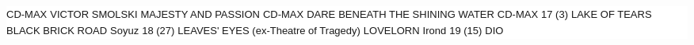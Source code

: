 <TD class=xl31 style="BORDER-RIGHT: #bfbfbf 1px dotted; BORDER-TOP: #bfbfbf 1px dotted; BORDER-LEFT: #bfbfbf 1px dotted; WIDTH: 48pt; BORDER-BOTTOM: #bfbfbf 1px dotted; BACKGROUND-COLOR: transparent" width=64><FONT face=Arial size=2>CD-MAX</FONT></TD></TR>
<TR style="HEIGHT: 12.75pt" height=17>
<TD class=xl28 style="BORDER-RIGHT: #bfbfbf 1px dotted; BORDER-TOP: #bfbfbf 1px dotted; BORDER-LEFT: #bfbfbf 1px dotted; BORDER-BOTTOM: #bfbfbf 1px dotted; HEIGHT: 12.75pt; BACKGROUND-COLOR: transparent" height=17><FONT face=Arial size=2></FONT></TD>
<TD class=xl30 style="BORDER-RIGHT: #bfbfbf 1px dotted; BORDER-TOP: #bfbfbf 1px dotted; BORDER-LEFT: #bfbfbf 1px dotted; BORDER-BOTTOM: #bfbfbf 1px dotted; BACKGROUND-COLOR: transparent"><FONT face=Arial size=2>VICTOR SMOLSKI</FONT></TD>
<TD class=xl28 style="BORDER-RIGHT: #bfbfbf 1px dotted; BORDER-TOP: #bfbfbf 1px dotted; BORDER-LEFT: #bfbfbf 1px dotted; BORDER-BOTTOM: #bfbfbf 1px dotted; BACKGROUND-COLOR: transparent"><FONT face=Arial size=2>MAJESTY AND PASSION</FONT></TD>
<TD class=xl28 style="BORDER-RIGHT: #bfbfbf 1px dotted; BORDER-TOP: #bfbfbf 1px dotted; BORDER-LEFT: #bfbfbf 1px dotted; BORDER-BOTTOM: #bfbfbf 1px dotted; BACKGROUND-COLOR: transparent"><FONT face=Arial size=2>CD-MAX</FONT></TD></TR>
<TR style="HEIGHT: 12.75pt" height=17>
<TD class=xl28 style="BORDER-RIGHT: #bfbfbf 1px dotted; BORDER-TOP: #bfbfbf 1px dotted; BORDER-LEFT: #bfbfbf 1px dotted; BORDER-BOTTOM: #bfbfbf 1px dotted; HEIGHT: 12.75pt; BACKGROUND-COLOR: transparent" height=17><FONT face=Arial size=2></FONT></TD>
<TD class=xl30 style="BORDER-RIGHT: #bfbfbf 1px dotted; BORDER-TOP: #bfbfbf 1px dotted; BORDER-LEFT: #bfbfbf 1px dotted; BORDER-BOTTOM: #bfbfbf 1px dotted; BACKGROUND-COLOR: transparent"><FONT face=Arial size=2>DARE</FONT></TD>
<TD class=xl30 style="BORDER-RIGHT: #bfbfbf 1px dotted; BORDER-TOP: #bfbfbf 1px dotted; BORDER-LEFT: #bfbfbf 1px dotted; BORDER-BOTTOM: #bfbfbf 1px dotted; BACKGROUND-COLOR: transparent"><FONT face=Arial size=2>BENEATH THE SHINING WATER</FONT></TD>
<TD class=xl31 style="BORDER-RIGHT: #bfbfbf 1px dotted; BORDER-TOP: #bfbfbf 1px dotted; BORDER-LEFT: #bfbfbf 1px dotted; WIDTH: 48pt; BORDER-BOTTOM: #bfbfbf 1px dotted; BACKGROUND-COLOR: transparent" width=64><FONT face=Arial size=2>CD-MAX</FONT></TD></TR>
<TR style="HEIGHT: 12.75pt" height=17>
<TD class=xl28 style="BORDER-RIGHT: #bfbfbf 1px dotted; BORDER-TOP: #bfbfbf 1px dotted; BORDER-LEFT: #bfbfbf 1px dotted; BORDER-BOTTOM: #bfbfbf 1px dotted; HEIGHT: 12.75pt; BACKGROUND-COLOR: transparent" height=17><FONT face=Arial size=2>17 (3)</FONT></TD>
<TD class=xl28 style="BORDER-RIGHT: #bfbfbf 1px dotted; BORDER-TOP: #bfbfbf 1px dotted; BORDER-LEFT: #bfbfbf 1px dotted; BORDER-BOTTOM: #bfbfbf 1px dotted; BACKGROUND-COLOR: transparent"><FONT face=Arial size=2>LAKE OF TEARS</FONT></TD>
<TD class=xl28 style="BORDER-RIGHT: #bfbfbf 1px dotted; BORDER-TOP: #bfbfbf 1px dotted; BORDER-LEFT: #bfbfbf 1px dotted; BORDER-BOTTOM: #bfbfbf 1px dotted; BACKGROUND-COLOR: transparent"><FONT face=Arial size=2>BLACK BRICK ROAD</FONT></TD>
<TD class=xl28 style="BORDER-RIGHT: #bfbfbf 1px dotted; BORDER-TOP: #bfbfbf 1px dotted; BORDER-LEFT: #bfbfbf 1px dotted; BORDER-BOTTOM: #bfbfbf 1px dotted; BACKGROUND-COLOR: transparent"><FONT face=Arial size=2>Soyuz</FONT></TD></TR>
<TR style="HEIGHT: 12.75pt" height=17>
<TD class=xl28 style="BORDER-RIGHT: #bfbfbf 1px dotted; BORDER-TOP: #bfbfbf 1px dotted; BORDER-LEFT: #bfbfbf 1px dotted; BORDER-BOTTOM: #bfbfbf 1px dotted; HEIGHT: 12.75pt; BACKGROUND-COLOR: transparent" height=17><FONT face=Arial size=2>18 (27)</FONT></TD>
<TD class=xl28 style="BORDER-RIGHT: #bfbfbf 1px dotted; BORDER-TOP: #bfbfbf 1px dotted; BORDER-LEFT: #bfbfbf 1px dotted; BORDER-BOTTOM: #bfbfbf 1px dotted; BACKGROUND-COLOR: transparent"><FONT face=Arial size=2>LEAVES' EYES (ex-Theatre of Tragedy)</FONT></TD>
<TD class=xl28 style="BORDER-RIGHT: #bfbfbf 1px dotted; BORDER-TOP: #bfbfbf 1px dotted; BORDER-LEFT: #bfbfbf 1px dotted; BORDER-BOTTOM: #bfbfbf 1px dotted; BACKGROUND-COLOR: transparent"><FONT face=Arial size=2>LOVELORN</FONT></TD>
<TD class=xl28 style="BORDER-RIGHT: #bfbfbf 1px dotted; BORDER-TOP: #bfbfbf 1px dotted; BORDER-LEFT: #bfbfbf 1px dotted; BORDER-BOTTOM: #bfbfbf 1px dotted; BACKGROUND-COLOR: transparent"><FONT face=Arial size=2>Irond</FONT></TD></TR>
<TR style="HEIGHT: 12.75pt" height=17>
<TD class=xl28 style="BORDER-RIGHT: #bfbfbf 1px dotted; BORDER-TOP: #bfbfbf 1px dotted; BORDER-LEFT: #bfbfbf 1px dotted; BORDER-BOTTOM: #bfbfbf 1px dotted; HEIGHT: 12.75pt; BACKGROUND-COLOR: transparent" height=17><FONT face=Arial size=2>19 (15)</FONT></TD>
<TD class=xl28 style="BORDER-RIGHT: #bfbfbf 1px dotted; BORDER-TOP: #bfbfbf 1px dotted; BORDER-LEFT: #bfbfbf 1px dotted; BORDER-BOTTOM: #bfbfbf 1px dotted; BACKGROUND-COLOR: transparent"><FONT face=Arial size=2>DIO</FONT></TD>